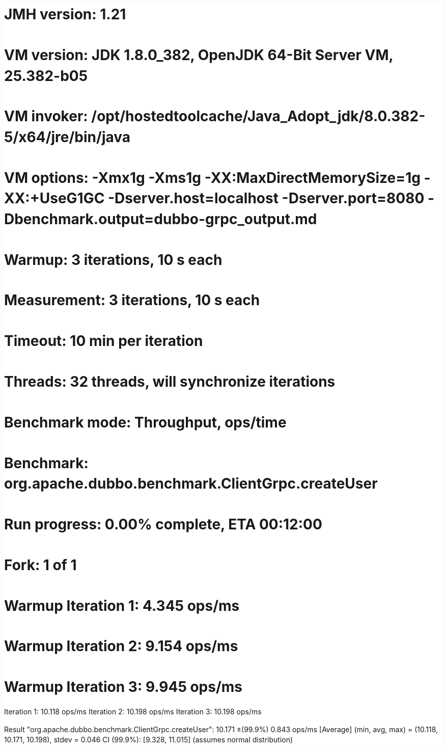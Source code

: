 # JMH version: 1.21
# VM version: JDK 1.8.0_382, OpenJDK 64-Bit Server VM, 25.382-b05
# VM invoker: /opt/hostedtoolcache/Java_Adopt_jdk/8.0.382-5/x64/jre/bin/java
# VM options: -Xmx1g -Xms1g -XX:MaxDirectMemorySize=1g -XX:+UseG1GC -Dserver.host=localhost -Dserver.port=8080 -Dbenchmark.output=dubbo-grpc_output.md
# Warmup: 3 iterations, 10 s each
# Measurement: 3 iterations, 10 s each
# Timeout: 10 min per iteration
# Threads: 32 threads, will synchronize iterations
# Benchmark mode: Throughput, ops/time
# Benchmark: org.apache.dubbo.benchmark.ClientGrpc.createUser

# Run progress: 0.00% complete, ETA 00:12:00
# Fork: 1 of 1
# Warmup Iteration   1: 4.345 ops/ms
# Warmup Iteration   2: 9.154 ops/ms
# Warmup Iteration   3: 9.945 ops/ms
Iteration   1: 10.118 ops/ms
Iteration   2: 10.198 ops/ms
Iteration   3: 10.198 ops/ms


Result "org.apache.dubbo.benchmark.ClientGrpc.createUser":
  10.171 ±(99.9%) 0.843 ops/ms [Average]
  (min, avg, max) = (10.118, 10.171, 10.198), stdev = 0.046
  CI (99.9%): [9.328, 11.015] (assumes normal distribution)
